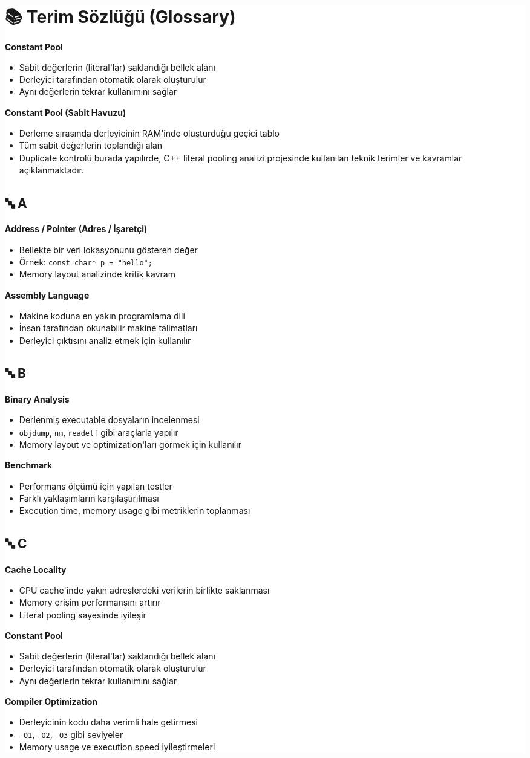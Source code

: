 # 📚 Terim Sözlüğü (Glossary)

**Constant Pool**
- Sabit değerlerin (literal'lar) saklandığı bellek alanı
- Derleyici tarafından otomatik olarak oluşturulur
- Aynı değerlerin tekrar kullanımını sağlar

**Constant Pool (Sabit Havuzu)**
- Derleme sırasında derleyicinin RAM'inde oluşturduğu geçici tablo
- Tüm sabit değerlerin toplandığı alan
- Duplicate kontrolü burada yapılırde, C++ literal pooling analizi projesinde kullanılan teknik terimler ve kavramlar açıklanmaktadır.

## 🔤 A

**Address / Pointer (Adres / İşaretçi)**
- Bellekte bir veri lokasyonunu gösteren değer
- Örnek: `const char* p = "hello";`
- Memory layout analizinde kritik kavram

**Assembly Language**
- Makine koduna en yakın programlama dili
- İnsan tarafından okunabilir makine talimatları
- Derleyici çıktısını analiz etmek için kullanılır

## 🔤 B

**Binary Analysis**
- Derlenmiş executable dosyaların incelenmesi
- `objdump`, `nm`, `readelf` gibi araçlarla yapılır
- Memory layout ve optimization'ları görmek için kullanılır

**Benchmark**
- Performans ölçümü için yapılan testler
- Farklı yaklaşımların karşılaştırılması
- Execution time, memory usage gibi metriklerin toplanması

## 🔤 C

**Cache Locality**
- CPU cache'inde yakın adreslerdeki verilerin birlikte saklanması
- Memory erişim performansını artırır
- Literal pooling sayesinde iyileşir

**Constant Pool**
- Sabit değerlerin (literal'lar) saklandığı bellek alanı
- Derleyici tarafından otomatik olarak oluşturulur
- Aynı değerlerin tekrar kullanımını sağlar

**Compiler Optimization**
- Derleyicinin kodu daha verimli hale getirmesi
- `-O1`, `-O2`, `-O3` gibi seviyeler
- Memory usage ve execution speed iyileştirmeleri
